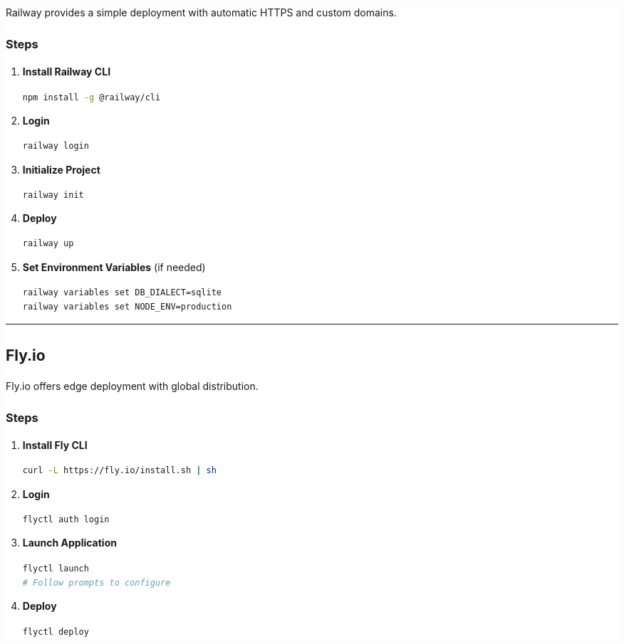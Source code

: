 Railway provides a simple deployment with automatic HTTPS and custom domains.

### Steps

1. **Install Railway CLI**
   ```bash
   npm install -g @railway/cli
   ```

2. **Login**
   ```bash
   railway login
   ```

3. **Initialize Project**
   ```bash
   railway init
   ```

4. **Deploy**
   ```bash
   railway up
   ```

5. **Set Environment Variables** (if needed)
   ```bash
   railway variables set DB_DIALECT=sqlite
   railway variables set NODE_ENV=production
   ```

---

## Fly.io

Fly.io offers edge deployment with global distribution.

### Steps

1. **Install Fly CLI**
   ```bash
   curl -L https://fly.io/install.sh | sh
   ```

2. **Login**
   ```bash
   flyctl auth login
   ```

3. **Launch Application**
   ```bash
   flyctl launch
   # Follow prompts to configure
   ```

4. **Deploy**
   ```bash
   flyctl deploy
   ```
